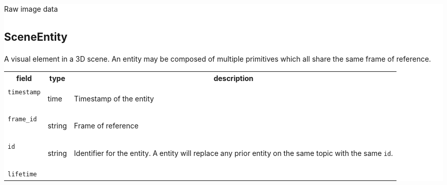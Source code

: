 Raw image data

</td>
</tr>
</table>

## SceneEntity

A visual element in a 3D scene. An entity may be composed of multiple primitives which all share the same frame of reference.

<table>
  <tr>
    <th>field</th>
    <th>type</th>
    <th>description</th>
  </tr>
<tr>
<td><code>timestamp</code></td>
<td>

time

</td>
<td>

Timestamp of the entity

</td>
</tr>
<tr>
<td><code>frame_id</code></td>
<td>

string

</td>
<td>

Frame of reference

</td>
</tr>
<tr>
<td><code>id</code></td>
<td>

string

</td>
<td>

Identifier for the entity. A entity will replace any prior entity on the same topic with the same `id`.

</td>
</tr>
<tr>
<td><code>lifetime</code></td>
<td>
